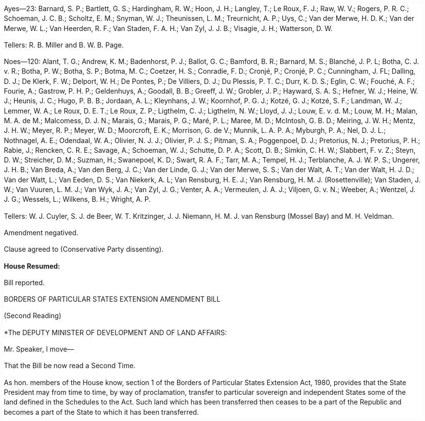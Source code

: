 <p>Ayes&#x2014;23: Barnard, S. P.; Bartlett, G. S.; Hardingham, R. W.; Hoon, J. H.; Langley, T.; Le Roux, F. J.; Raw, W. V.; Rogers, P. R. C.; Schoeman, J. C. B.; Scholtz, E. M.; Snyman, W. J.; Theunissen, L. M.; Treurnicht, A. P.; Uys, C.; Van der Merwe, H. D. K.; Van der Merwe, W. L.; Van Heerden, R. F.; Van Staden, F. A. H.; Van Zyl, J. J. B.; Visagie, J. H.; Watterson, D. W.</p>

<p>Tellers: R. B. Miller and B. W. B. Page.</p>

<p>Noes&#x2014;120: Alant, T. G.; Andrew, K. M.; Badenhorst, P. J.; Ballot, G. C.; Bamford, B. R.; Barnard, M. S.; Blanch&#x00E9;, J. P. L; Botha, C. J. v. R.; Botha, P. W.; Botha, S. P.; Botma, M. C.; Coetzer, H. S.; Conradie, F. D.; Cronj&#x00E9;, P.; Cronj&#x00E9;, P. C.; Cunningham, J. FL; Dalling, D. J.; De Klerk, F. W.; Delport, W. H.; De Pontes, P.; De Villiers, D. J.; Du Plessis, P. T. C.; Durr, K. D. S.; Eglin, C. W.; Fouch&#x00E9;, A. F.; Fourie, A.; Gastrow, P. H. P.; Geldenhuys, A.; Goodall, B. B.; Greeff, J. W.; Grobler, J. P.; Hayward, S. A. S.; Hefner, W. J.; Heine, W. J.; Heunis, J. C.; Hugo, P. B. B.; Jordaan, A. L.; Kleynhans, J. W.; Koornhof, P. G. J.; Kotz&#x00E9;, G. J.; Kotz&#x00E9;, S. F.; Landman, W. J.; Lemmer, W. A.; Le Roux, D. E. T.; Le Roux, Z. P.; Ligthelm, C. J.; Ligthelm, N. W.; Lloyd, J. J.; Louw, E. v. d. M.; Louw, M. H.; Malan, M. A. de M.; Malcomess, D. J. N.; Marais, G.; Marais, P. G.; Mar&#x00E9;, P. L.; Maree, M. D.; McIntosh, G. B. D.; Meiring, J. W. H.; Mentz, J. H. W.; Meyer, R. P.; Meyer, W. D.; Moorcroft, E. K.; Morrison, G. de V.; Munnik, L. A. P. A.; Myburgh, P. A.; Nel, D. J. L.; Nothnagel, A. E.; Odendaal, W. A.; Olivier, N. J. J.; Olivier, P. J. S.; Pitman, S. A.; Poggenpoel, D. J.; Pretorius, N. J.; Pretorius, P. H.; Rabie, J.; Rencken, C. R. E.; Savage, A.; Schoeman, W. J.; Schutte, D. P. A.; Scott, D. B.; Simkin, C. H. W.; Slabbert, F. v. Z.; Steyn, D. W.; Streicher, D. M.; Suzman, H.; Swanepoel, K. D.; Swart, R. A. F.; Tarr, M. A.; Tempel, H. J.; Terblanche, A. J. W. P. S.; Ungerer, J. H. B.; Van Breda, A.; Van den Berg, J. C.; Van der Linde, G. J.; Van der Merwe, S. S.; Van der Walt, A. T.; Van der Walt, H. J. D.; Van der Watt, L.; Van Eeden, D. S.; Van Niekerk, A. L; Van Rensburg, H. E. J.; Van Rensburg, H. M. J. (Rosettenville); Van Staden, J. W.; Van Vuuren, L. M. J.; Van Wyk, J. A.; Van Zyl, J. G.; Venter, A. A.; Vermeulen, J. A. J.; Viljoen, G. v. N.; Weeber, A.; Wentzel, J. J. G.; Wessels, L.; Wilkens, B. H.; Wright, A. P.</p>

<p>Tellers: W. J. Cuyler, S. J. de Beer, W. T. Kritzinger, J. J. Niemann, H. M. J. van Rensburg (Mossel Bay) and M. H. Veldman.</p>

<p>Amendment negatived.</p>

<p>Clause agreed to (Conservative Party dissenting).</p>

<p><b>House Resumed:</b></p>

<p>Bill reported.</p>

</debateSection>

<debateSection name="#borders_of_particular_states_extension_amendment_bill">

<heading>BORDERS OF PARTICULAR STATES EXTENSION AMENDMENT BILL</heading>

<summary>(Second Reading)</summary>

<speech by="#deputy_minister_of_development_and_of_land_affairs">

<from>*The <person refersTo="hansard_za">DEPUTY MINISTER OF DEVELOPMENT AND OF LAND AFFAIRS</person>:</from>

<p>Mr. Speaker, I move&#x2014;</p>

<block name="quote">That the Bill be now read a Second Time.</block>

<p>As hon. members of the House know, section 1 of the Borders of Particular States Extension Act, 1980, provides that the State President may from time to time, by way of proclamation, transfer to particular sovereign <span class="col_579-580" refersTo="page_0318"/>and independent States some of the land defined in the Schedules to the Act. Such land which has been transferred then ceases to be a part of the Republic and becomes a part of the State to which it has been transferred.</p>
